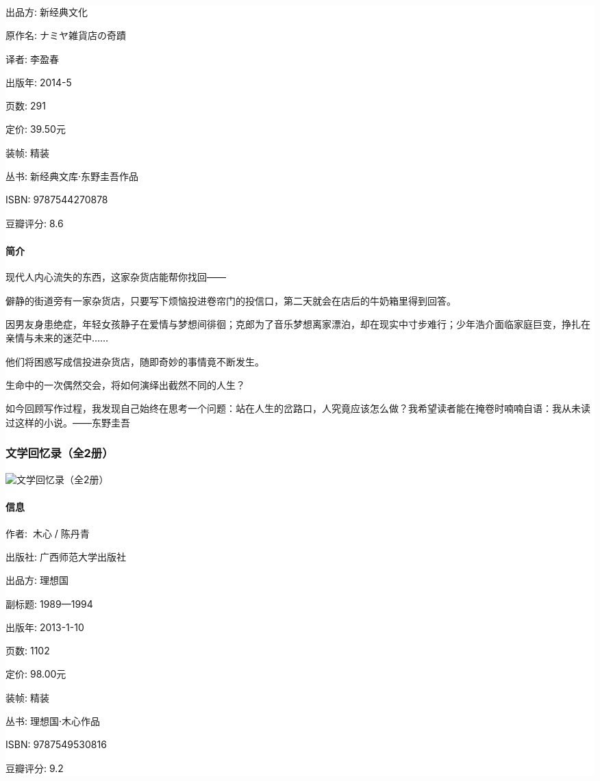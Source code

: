 出品方: 新经典文化 

原作名: ナミヤ雑貨店の奇蹟 

译者: 李盈春 

出版年: 2014-5 

页数: 291 

定价: 39.50元 

装帧: 精装 

丛书: 新经典文库·东野圭吾作品 

ISBN: 9787544270878

豆瓣评分: 8.6

#### 简介

现代人内心流失的东西，这家杂货店能帮你找回——

僻静的街道旁有一家杂货店，只要写下烦恼投进卷帘门的投信口，第二天就会在店后的牛奶箱里得到回答。

因男友身患绝症，年轻女孩静子在爱情与梦想间徘徊；克郎为了音乐梦想离家漂泊，却在现实中寸步难行；少年浩介面临家庭巨变，挣扎在亲情与未来的迷茫中……

他们将困惑写成信投进杂货店，随即奇妙的事情竟不断发生。

生命中的一次偶然交会，将如何演绎出截然不同的人生？

如今回顾写作过程，我发现自己始终在思考一个问题：站在人生的岔路口，人究竟应该怎么做？我希望读者能在掩卷时喃喃自语：我从未读过这样的小说。——东野圭吾



### 文学回忆录（全2册）

![文学回忆录（全2册）](https://img1.doubanio.com/view/subject/l/public/s24611679.jpg)

#### 信息

作者:  木心 / 陈丹青 

出版社: 广西师范大学出版社 

出品方: 理想国 

副标题: 1989—1994 

出版年: 2013-1-10 

页数: 1102 

定价: 98.00元 

装帧: 精装 

丛书: 理想国·木心作品 

ISBN: 9787549530816

豆瓣评分: 9.2

